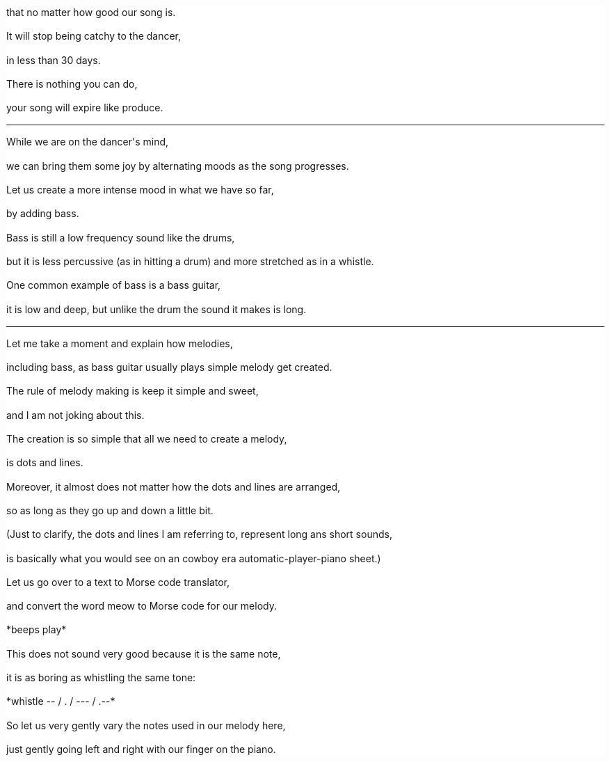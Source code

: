 that no matter how good our song is.

It will stop being catchy to the dancer,

in less than 30 days.

There is nothing you can do,

your song will expire like produce.

---

While we are on the dancer's mind,

we can bring them some joy by alternating moods as the song progresses.

Let us create a more intense mood in what we have so far,

by adding bass.

Bass is still a low frequency sound like the drums,

but it is less percussive (as in hitting a drum) and more stretched as in a whistle.

One common example of bass is a bass guitar,

it is low and deep, but unlike the drum the sound it makes is long.

---

Let me take a moment and explain how melodies,

including bass, as bass guitar usually plays simple melody get created.

The rule of melody making is keep it simple and sweet,

and I am not joking about this.

The creation is so simple that all we need to create a melody,

is dots and lines.

Moreover, it almost does not matter how the dots and lines are arranged,

so as long as they go up and down a little bit.

(Just to clarify, the dots and lines I am referring to, represent long ans short sounds,

is basically what you would see on an cowboy era automatic-player-piano sheet.)

Let us go over to a text to Morse code translator,

and convert the word meow to Morse code for our melody.

\*beeps play\*

This does not sound very good because it is the same note,

it is as boring as whistling the same tone:

\*whistle -- / . / --- / .--\*

So let us very gently vary the notes used in our melody here,

just gently going left and right with our finger on the piano.

